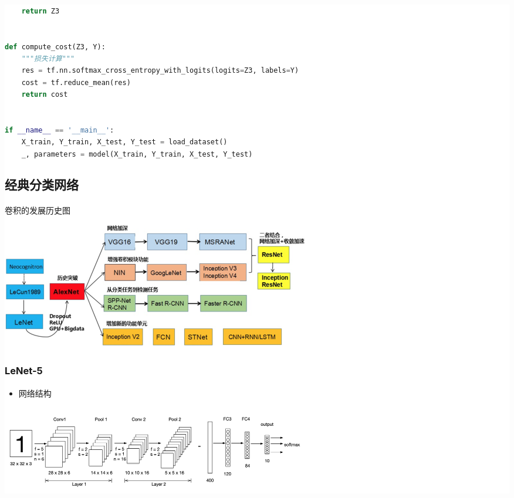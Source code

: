 ```python
    return Z3


def compute_cost(Z3, Y):
    """损失计算"""
    res = tf.nn.softmax_cross_entropy_with_logits(logits=Z3, labels=Y)
    cost = tf.reduce_mean(res)
    return cost


if __name__ == '__main__':
    X_train, Y_train, X_test, Y_test = load_dataset()
    _, parameters = model(X_train, Y_train, X_test, Y_test)

```

## 经典分类网络

卷积的发展历史图

<img src="images/发展.png" alt="发展" style="zoom:50%;" />

### LeNet-5

- 网络结构

<img src="images/LeNet5结构.png" alt="LeNet5结构" style="zoom:50%;" />
